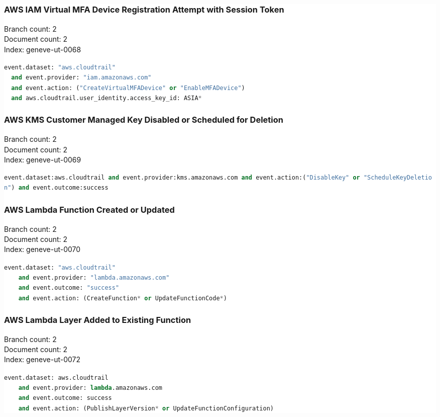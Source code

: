 

### AWS IAM Virtual MFA Device Registration Attempt with Session Token

Branch count: 2  
Document count: 2  
Index: geneve-ut-0068

```python
event.dataset: "aws.cloudtrail"
  and event.provider: "iam.amazonaws.com"
  and event.action: ("CreateVirtualMFADevice" or "EnableMFADevice")
  and aws.cloudtrail.user_identity.access_key_id: ASIA*
```



### AWS KMS Customer Managed Key Disabled or Scheduled for Deletion

Branch count: 2  
Document count: 2  
Index: geneve-ut-0069

```python
event.dataset:aws.cloudtrail and event.provider:kms.amazonaws.com and event.action:("DisableKey" or "ScheduleKeyDeletion") and event.outcome:success
```



### AWS Lambda Function Created or Updated

Branch count: 2  
Document count: 2  
Index: geneve-ut-0070

```python
event.dataset: "aws.cloudtrail"
    and event.provider: "lambda.amazonaws.com"
    and event.outcome: "success"
    and event.action: (CreateFunction* or UpdateFunctionCode*)
```



### AWS Lambda Layer Added to Existing Function

Branch count: 2  
Document count: 2  
Index: geneve-ut-0072

```python
event.dataset: aws.cloudtrail
    and event.provider: lambda.amazonaws.com
    and event.outcome: success
    and event.action: (PublishLayerVersion* or UpdateFunctionConfiguration)
```
